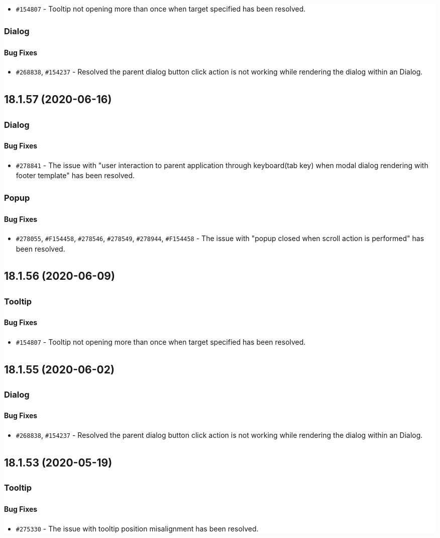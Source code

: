 - `#154807` - Tooltip not opening more than once when target specified has been resolved.

### Dialog

#### Bug Fixes

- `#268838`, `#154237` - Resolved the parent dialog button click action is not working while rendering the dialog within an Dialog.

## 18.1.57 (2020-06-16)

### Dialog

#### Bug Fixes

- `#278841` -  The issue  with "user interaction to parent application through keyboard(tab key) when modal dialog rendering with footer template" has been resolved.

### Popup

#### Bug Fixes

- `#278055`, `#F154458`, `#278546`, `#278549`, `#278944`, `#F154458` - The issue with "popup closed when scroll action is performed" has been resolved.

## 18.1.56 (2020-06-09)

### Tooltip

#### Bug Fixes

- `#154807` - Tooltip not opening more than once when target specified has been resolved.

## 18.1.55 (2020-06-02)

### Dialog

#### Bug Fixes

- `#268838`, `#154237` - Resolved the parent dialog button click action is not working while rendering the dialog within an Dialog.

## 18.1.53 (2020-05-19)

### Tooltip

#### Bug Fixes

- `#275330` - The issue with tooltip position misalignment has been resolved.
